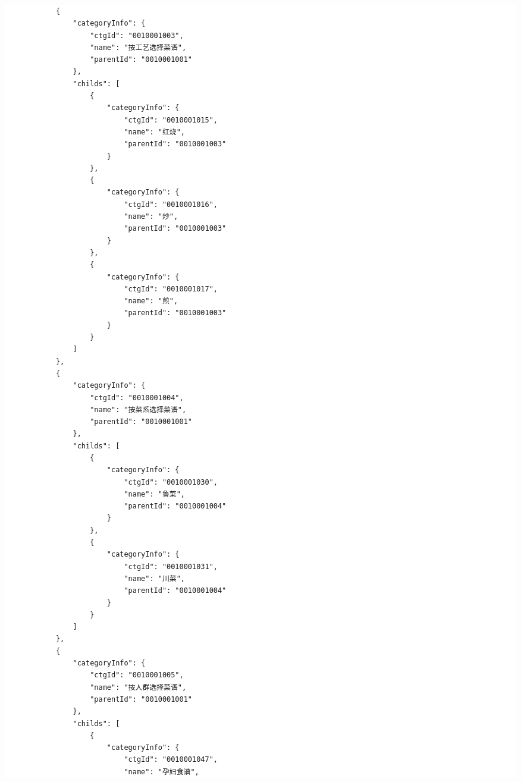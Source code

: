 	            {
	                "categoryInfo": {
	                    "ctgId": "0010001003",
	                    "name": "按工艺选择菜谱",
	                    "parentId": "0010001001"
	                },
	                "childs": [
	                    {
	                        "categoryInfo": {
	                            "ctgId": "0010001015",
	                            "name": "红烧",
	                            "parentId": "0010001003"
	                        }
	                    },
	                    {
	                        "categoryInfo": {
	                            "ctgId": "0010001016",
	                            "name": "炒",
	                            "parentId": "0010001003"
	                        }
	                    },
	                    {
	                        "categoryInfo": {
	                            "ctgId": "0010001017",
	                            "name": "煎",
	                            "parentId": "0010001003"
	                        }
	                    }
	                ]
	            },
	            {
	                "categoryInfo": {
	                    "ctgId": "0010001004",
	                    "name": "按菜系选择菜谱",
	                    "parentId": "0010001001"
	                },
	                "childs": [
	                    {
	                        "categoryInfo": {
	                            "ctgId": "0010001030",
	                            "name": "鲁菜",
	                            "parentId": "0010001004"
	                        }
	                    },
	                    {
	                        "categoryInfo": {
	                            "ctgId": "0010001031",
	                            "name": "川菜",
	                            "parentId": "0010001004"
	                        }
	                    }
	                ]
	            },
	            {
	                "categoryInfo": {
	                    "ctgId": "0010001005",
	                    "name": "按人群选择菜谱",
	                    "parentId": "0010001001"
	                },
	                "childs": [
	                    {
	                        "categoryInfo": {
	                            "ctgId": "0010001047",
	                            "name": "孕妇食谱",